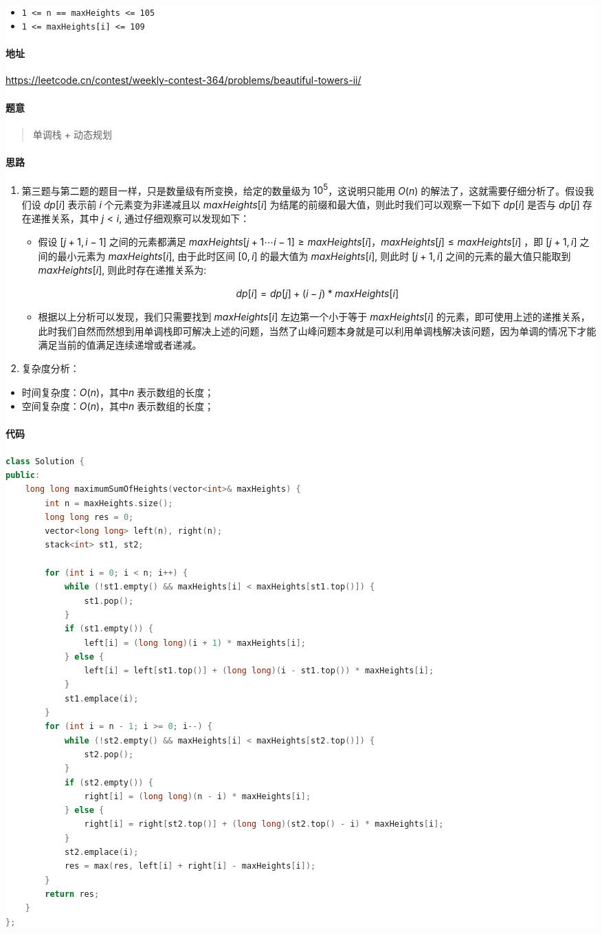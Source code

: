- `1 <= n == maxHeights <= 105`
- `1 <= maxHeights[i] <= 109`

#### 地址

https://leetcode.cn/contest/weekly-contest-364/problems/beautiful-towers-ii/

#### 题意

>  单调栈 + 动态规划

#### 思路

1. 第三题与第二题的题目一样，只是数量级有所变换，给定的数量级为 $10^5$，这说明只能用 $O(n)$ 的解法了，这就需要仔细分析了。假设我们设 $dp[i]$ 表示前 $i$ 个元素变为非递减且以 $maxHeights[i]$ 为结尾的前缀和最大值，则此时我们可以观察一下如下 $dp[i]$ 是否与 $dp[j]$ 存在递推关系，其中 $j < i$, 通过仔细观察可以发现如下：

   + 假设 $[j + 1, i-1]$ 之间的元素都满足 $maxHeights[{j+1} \cdots {i-1}] \ge maxHeights[i]，maxHeights[j] \le maxHeights[i]$ ，即 $[j+1,i]$ 之间的最小元素为 $maxHeights[i]$, 由于此时区间 $[0,i]$ 的最大值为 $maxHeights[i]$, 则此时 $[j+1,i]$ 之间的元素的最大值只能取到 $maxHeights[i]$, 则此时存在递推关系为:

     $$dp[i] = dp[j] + (i- j) * maxHeights[i]$$

   + 根据以上分析可以发现，我们只需要找到 $maxHeights[i]$ 左边第一个小于等于 $maxHeights[i]$ 的元素，即可使用上述的递推关系，此时我们自然而然想到用单调栈即可解决上述的问题，当然了山峰问题本身就是可以利用单调栈解决该问题，因为单调的情况下才能满足当前的值满足连续递增或者递减。

2. 复杂度分析：

+ 时间复杂度：$O(n)$，其中$n$ 表示数组的长度；
+ 空间复杂度：$O(n)$，其中$n$ 表示数组的长度；

#### 代码

```C++
class Solution {
public:
    long long maximumSumOfHeights(vector<int>& maxHeights) {
        int n = maxHeights.size();
        long long res = 0;
        vector<long long> left(n), right(n);
        stack<int> st1, st2;
     
        for (int i = 0; i < n; i++) {
            while (!st1.empty() && maxHeights[i] < maxHeights[st1.top()]) {
                st1.pop();
            }
            if (st1.empty()) {
                left[i] = (long long)(i + 1) * maxHeights[i];
            } else {
                left[i] = left[st1.top()] + (long long)(i - st1.top()) * maxHeights[i];
            }
            st1.emplace(i);
        }
        for (int i = n - 1; i >= 0; i--) {
            while (!st2.empty() && maxHeights[i] < maxHeights[st2.top()]) {
                st2.pop();
            }
            if (st2.empty()) {
                right[i] = (long long)(n - i) * maxHeights[i];
            } else {
                right[i] = right[st2.top()] + (long long)(st2.top() - i) * maxHeights[i];
            }
            st2.emplace(i);
            res = max(res, left[i] + right[i] - maxHeights[i]);
        }
        return res;
    }
};
```
